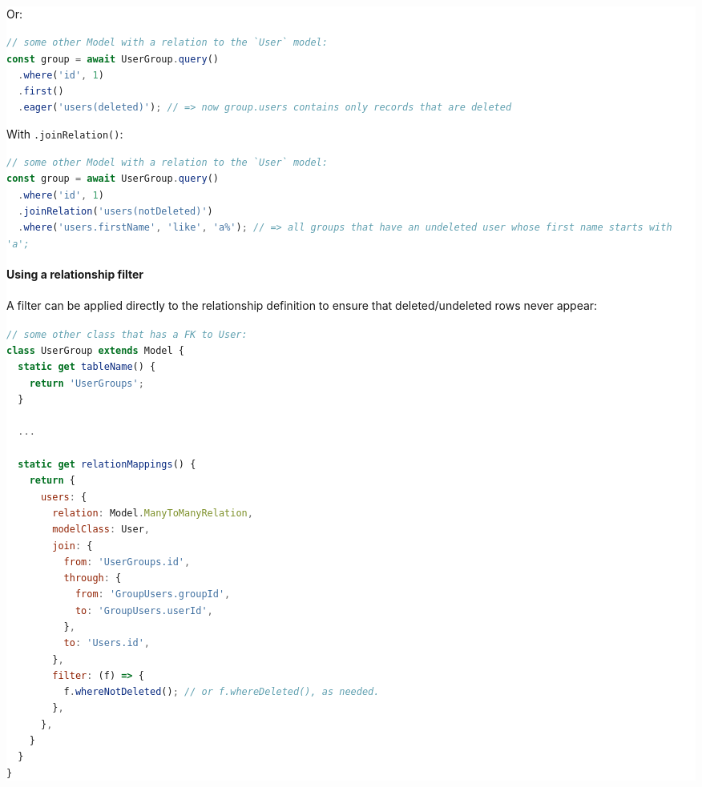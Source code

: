 Or:
```js
// some other Model with a relation to the `User` model:
const group = await UserGroup.query()
  .where('id', 1)
  .first()
  .eager('users(deleted)'); // => now group.users contains only records that are deleted
```

With `.joinRelation()`:
```js
// some other Model with a relation to the `User` model:
const group = await UserGroup.query()
  .where('id', 1)
  .joinRelation('users(notDeleted)')
  .where('users.firstName', 'like', 'a%'); // => all groups that have an undeleted user whose first name starts with 'a';
```

#### Using a relationship filter
A filter can be applied directly to the relationship definition to ensure that deleted/undeleted rows never appear:
```js
// some other class that has a FK to User:
class UserGroup extends Model {
  static get tableName() {
    return 'UserGroups';
  }
  
  ...
  
  static get relationMappings() {
    return {
      users: {
        relation: Model.ManyToManyRelation,
        modelClass: User,
        join: {
          from: 'UserGroups.id',
          through: {
            from: 'GroupUsers.groupId',
            to: 'GroupUsers.userId',
          },
          to: 'Users.id',
        },
        filter: (f) => {
          f.whereNotDeleted(); // or f.whereDeleted(), as needed.
        },
      },
    }
  }
}
```
